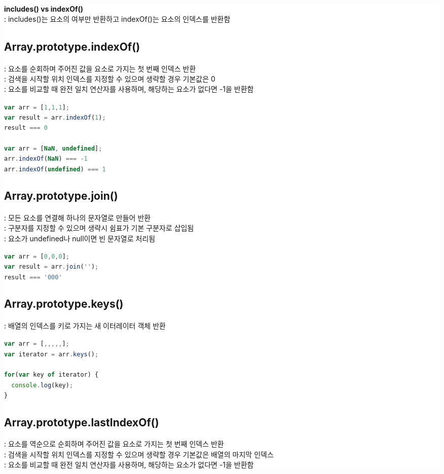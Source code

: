 **includes() vs indexOf()**  
: includes()는 요소의 여부만 반환하고 indexOf()는 요소의 인덱스를 반환함  



## Array.prototype.indexOf()
: 요소를 순회하며 주어진 값을 요소로 가지는 첫 번째 인덱스 반환  
: 검색을 시작할 위치 인덱스를 지정할 수 있으며 생략할 경우 기본값은 0  
: 요소를 비교할 때 완전 일치 연산자를 사용하며, 해당하는 요소가 없다면 -1을 반환함  

```js
var arr = [1,1,1];
var result = arr.indexOf(1);
result === 0

var arr = [NaN, undefined];
arr.indexOf(NaN) === -1
arr.indexOf(undefined) === 1
```



## Array.prototype.join()
: 모든 요소를 연결해 하나의 문자열로 만들어 반환  
: 구분자를 지정할 수 있으며 생략시 쉼표가 기본 구분자로 삽입됨  
: 요소가 undefined나 null이면 빈 문자열로 처리됨  

```js
var arr = [0,0,0];
var result = arr.join('');
result === '000'
```



## Array.prototype.keys()
: 배열의 인덱스를 키로 가지는 새 이터레이터 객체 반환  

```js
var arr = [,,,,,];
var iterator = arr.keys();

for(var key of iterator) {
  console.log(key);
}
```



## Array.prototype.lastIndexOf()
: 요소를 역순으로 순회하며 주어진 값을 요소로 가지는 첫 번째 인덱스 반환  
: 검색을 시작할 위치 인덱스를 지정할 수 있으며 생략할 경우 기본값은 배열의 마지막 인덱스  
: 요소를 비교할 때 완전 일치 연산자를 사용하며, 해당하는 요소가 없다면 -1을 반환함  


